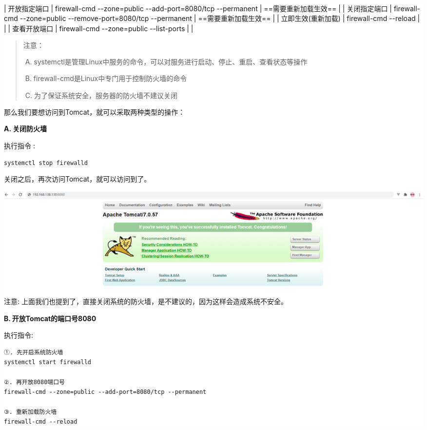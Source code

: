 | 开放指定端口                 | firewall-cmd --zone=public --add-port=8080/tcp --permanent   | ==需要重新加载生效== |
| 关闭指定端口                 | firewall-cmd --zone=public --remove-port=8080/tcp --permanent | ==需要重新加载生效== |
| 立即生效(重新加载)           | firewall-cmd --reload                                        |                      |
| 查看开放端口                 | firewall-cmd --zone=public --list-ports                      |                      |

> 注意：
>
> ​	A. systemctl是管理Linux中服务的命令，可以对服务进行启动、停止、重启、查看状态等操作
>
> ​	B. firewall-cmd是Linux中专门用于控制防火墙的命令
>
> ​	C. 为了保证系统安全，服务器的防火墙不建议关闭

那么我们要想访问到Tomcat，就可以采取两种类型的操作：

**A. 关闭防火墙**

执行指令 : 

```
systemctl stop firewalld
```

关闭之后，再次访问Tomcat，就可以访问到了。

![image-20210814232643393](assets/image-20210814232643393.png) 

注意: 上面我们也提到了，直接关闭系统的防火墙，是不建议的，因为这样会造成系统不安全。

**B. 开放Tomcat的端口号8080**

执行指令: 

```
①. 先开启系统防火墙
systemctl start firewalld

②. 再开放8080端口号
firewall-cmd --zone=public --add-port=8080/tcp --permanent

③. 重新加载防火墙
firewall-cmd --reload
```
